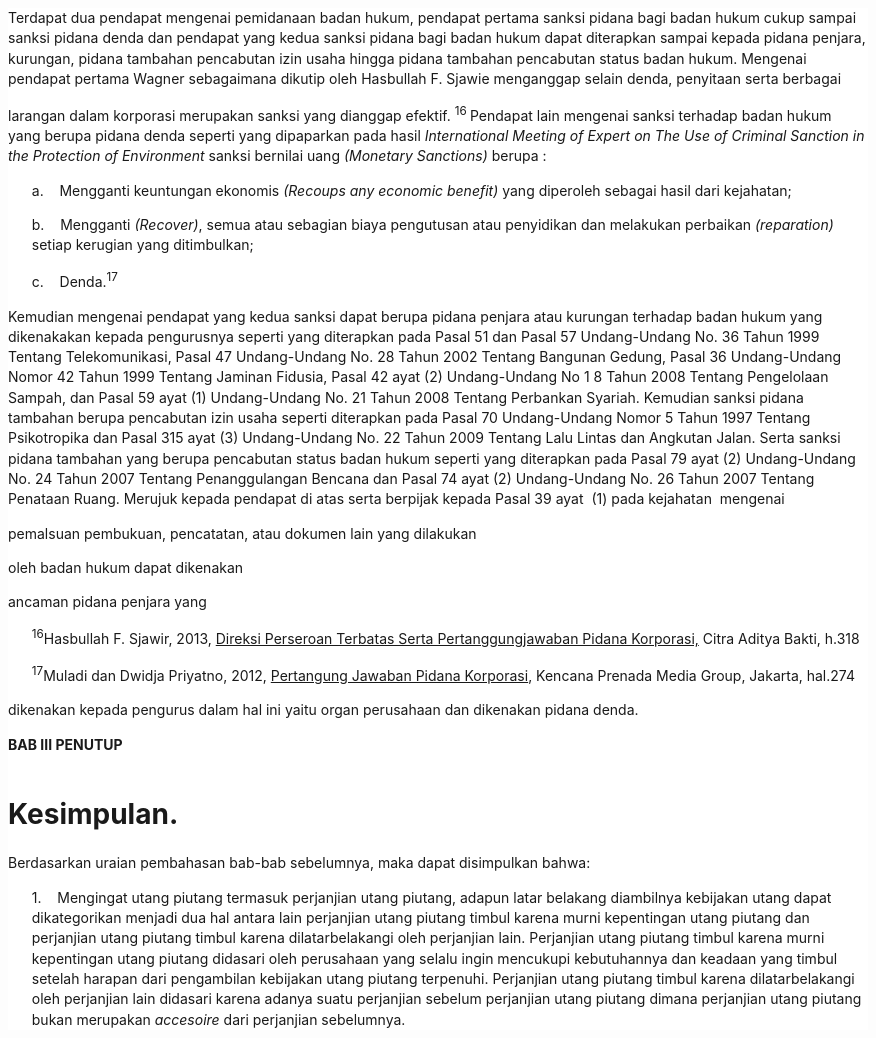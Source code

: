 <p><span class="font2">Terdapat dua pendapat mengenai pemidanaan badan hukum, pendapat pertama sanksi pidana bagi badan hukum cukup sampai sanksi pidana denda dan pendapat yang kedua sanksi pidana bagi badan hukum dapat diterapkan sampai kepada pidana penjara, kurungan, pidana tambahan pencabutan izin usaha hingga pidana tambahan pencabutan status badan hukum. Mengenai pendapat pertama Wagner sebagaimana dikutip oleh Hasbullah F. Sjawie menganggap selain denda, penyitaan serta berbagai</span></p>
<p><span class="font2">larangan dalam korporasi merupakan sanksi yang dianggap efektif. <sup>16 </sup>Pendapat lain mengenai sanksi terhadap badan hukum yang berupa pidana denda seperti yang dipaparkan pada hasil </span><span class="font2" style="font-style:italic;">International Meeting of Expert on The Use of Criminal Sanction in the Protection of Environment</span><span class="font2"> sanksi bernilai uang </span><span class="font2" style="font-style:italic;">(Monetary Sanctions)</span><span class="font2"> berupa :</span></p>
<ul style="list-style:none;"><li>
<p><span class="font2">a. &nbsp;&nbsp;&nbsp;Mengganti keuntungan ekonomis </span><span class="font2" style="font-style:italic;">(Recoups any economic benefit)</span><span class="font2"> yang diperoleh sebagai hasil dari kejahatan;</span></p></li>
<li>
<p><span class="font2">b. &nbsp;&nbsp;&nbsp;Mengganti </span><span class="font2" style="font-style:italic;">(Recover)</span><span class="font2">, semua atau sebagian biaya pengutusan atau penyidikan dan melakukan perbaikan </span><span class="font2" style="font-style:italic;">(reparation)</span><span class="font2"> setiap kerugian yang ditimbulkan;</span></p></li>
<li>
<p><span class="font2">c. &nbsp;&nbsp;&nbsp;Denda.<sup>17</sup></span></p></li></ul>
<p><span class="font2">Kemudian mengenai pendapat yang kedua sanksi dapat berupa pidana penjara atau kurungan terhadap badan hukum yang dikenakakan kepada pengurusnya seperti yang diterapkan pada Pasal 51 dan Pasal 57 Undang-Undang No. 36 Tahun 1999 Tentang Telekomunikasi, Pasal 47 Undang-Undang No. 28 Tahun 2002 Tentang Bangunan Gedung, Pasal 36 Undang-Undang Nomor 42 Tahun 1999 Tentang Jaminan Fidusia, Pasal 42 ayat (2) Undang-Undang No 1 8 Tahun 2008 Tentang Pengelolaan Sampah, dan Pasal 59 ayat (1) Undang-Undang No. 21 Tahun 2008 Tentang Perbankan Syariah. Kemudian sanksi pidana tambahan berupa pencabutan izin usaha seperti diterapkan pada Pasal 70 Undang-Undang Nomor 5 Tahun 1997 Tentang Psikotropika dan Pasal 315 ayat (3) Undang-Undang No. 22 Tahun 2009 Tentang Lalu Lintas dan Angkutan Jalan. Serta sanksi pidana tambahan yang berupa pencabutan status badan hukum seperti yang diterapkan pada Pasal 79 ayat (2) Undang-Undang No. 24 Tahun 2007 Tentang Penanggulangan Bencana dan Pasal 74 ayat (2) Undang-Undang No. 26 Tahun 2007 Tentang Penataan Ruang. Merujuk kepada pendapat di atas serta berpijak kepada Pasal 39 ayat &nbsp;(1) pada kejahatan &nbsp;mengenai</span></p>
<p><span class="font2">pemalsuan pembukuan, pencatatan, atau dokumen lain yang dilakukan</span></p>
<p><span class="font2">oleh badan hukum dapat dikenakan</span></p>
<p><span class="font2">ancaman pidana penjara yang</span></p>
<ul style="list-style:none;"><li>
<p><span class="font2"><sup>16</sup>Hasbullah F. Sjawir, 2013, </span><span class="font2" style="text-decoration:underline;">Direksi Perseroan Terbatas Serta Pertanggungjawaban Pidana Korporasi,</span><span class="font2"> Citra Aditya Bakti, h.318</span></p></li>
<li>
<p><span class="font2"><sup>17</sup>Muladi dan Dwidja Priyatno, 2012, </span><span class="font2" style="text-decoration:underline;">Pertangung Jawaban Pidana Korporasi</span><span class="font2">, Kencana Prenada Media Group, Jakarta, hal.274</span></p></li></ul>
<p><span class="font2">dikenakan kepada pengurus dalam hal ini yaitu organ perusahaan dan dikenakan pidana denda.</span></p>
<p><span class="font2" style="font-weight:bold;">BAB III PENUTUP</span></p>
<h1><a name="bookmark18"></a><span class="font2" style="font-weight:bold;"><a name="bookmark19"></a>Kesimpulan.</span></h1>
<p><span class="font2">Berdasarkan uraian pembahasan bab-bab sebelumnya, maka dapat disimpulkan bahwa:</span></p>
<ul style="list-style:none;"><li>
<p><span class="font2">1. &nbsp;&nbsp;&nbsp;Mengingat utang piutang termasuk perjanjian utang piutang, adapun latar belakang diambilnya kebijakan utang dapat dikategorikan menjadi dua hal antara lain perjanjian utang piutang timbul karena murni kepentingan utang piutang dan perjanjian utang piutang timbul karena dilatarbelakangi oleh perjanjian lain. Perjanjian utang piutang timbul karena murni kepentingan utang piutang didasari oleh perusahaan yang selalu ingin mencukupi kebutuhannya dan keadaan yang timbul setelah harapan dari pengambilan kebijakan utang piutang terpenuhi. Perjanjian utang piutang timbul karena dilatarbelakangi oleh perjanjian lain didasari karena adanya suatu perjanjian sebelum perjanjian utang piutang dimana perjanjian utang piutang bukan merupakan </span><span class="font2" style="font-style:italic;">accesoire </span><span class="font2">dari perjanjian sebelumnya.</span></p></li>